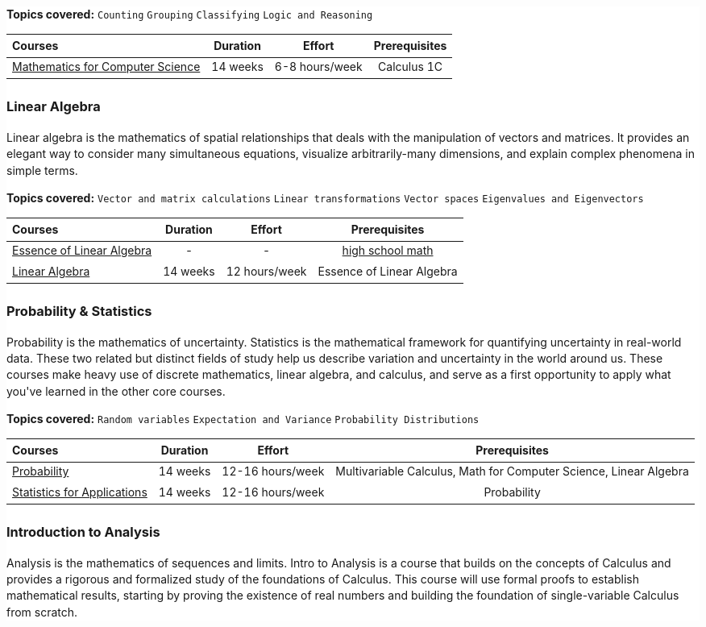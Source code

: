 **Topics covered:**
`Counting`
`Grouping`
`Classifying`
`Logic and Reasoning`

Courses | Duration | Effort | Prerequisites
:-- | :--: | :--: | :--:
[Mathematics for Computer Science](https://ocw.mit.edu/courses/electrical-engineering-and-computer-science/6-042j-mathematics-for-computer-science-fall-2010/) | 14 weeks | 6-8 hours/week | Calculus 1C

### Linear Algebra
Linear algebra is the mathematics of spatial relationships that deals with the manipulation of vectors and matrices. It provides an elegant way to consider many simultaneous equations, visualize arbitrarily-many dimensions, and explain complex phenomena in simple terms.

**Topics covered:**
`Vector and matrix calculations`
`Linear transformations`
`Vector spaces`
`Eigenvalues and Eigenvectors`

Courses | Duration | Effort | Prerequisites
:-- | :--: | :--: | :--:
[Essence of Linear Algebra](https://www.youtube.com/playlist?list=PLZHQObOWTQDPD3MizzM2xVFitgF8hE_ab) | - | - | [high school math](FAQ.md#how-can-i-review-the-math-prerequisites)
[Linear Algebra](https://ocw.mit.edu/courses/mathematics/18-06sc-linear-algebra-fall-2011/) | 14 weeks | 12 hours/week | Essence of Linear Algebra

### Probability & Statistics
Probability is the mathematics of uncertainty. Statistics is the mathematical framework for quantifying uncertainty in real-world data. These two related but distinct fields of study help us describe variation and uncertainty in the world around us. These courses make heavy use of discrete mathematics, linear algebra, and calculus, and serve as a first opportunity to apply what you've learned in the other core courses.

**Topics covered:**
`Random variables`
`Expectation and Variance`
`Probability Distributions`

Courses | Duration | Effort | Prerequisites
:-- | :--: | :--: | :--:
[Probability](https://ocw.mit.edu/courses/electrical-engineering-and-computer-science/6-041sc-probabilistic-systems-analysis-and-applied-probability-fall-2013/) | 14 weeks | 12-16 hours/week | Multivariable Calculus, Math for Computer Science, Linear Algebra
[Statistics for Applications](https://ocw.mit.edu/courses/mathematics/18-650-statistics-for-applications-fall-2016/) | 14 weeks | 12-16 hours/week | Probability

### Introduction to Analysis
Analysis is the mathematics of sequences and limits. Intro to Analysis is a course that builds on the concepts of Calculus and provides a rigorous and formalized study of the foundations of Calculus. This course will use formal proofs to establish mathematical results, starting by proving the existence of real numbers and building the foundation of single-variable Calculus from scratch.
